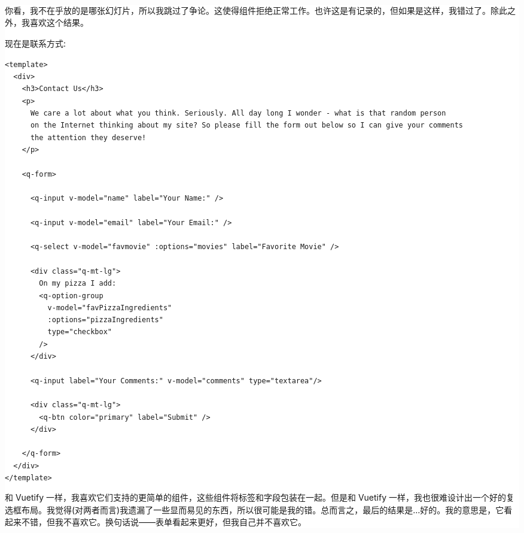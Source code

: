 你看，我不在乎放的是哪张幻灯片，所以我跳过了争论。这使得组件拒绝正常工作。也许这是有记录的，但如果是这样，我错过了。除此之外，我喜欢这个结果。

现在是联系方式:

```
<template>
  <div>
    <h3>Contact Us</h3>
    <p>
      We care a lot about what you think. Seriously. All day long I wonder - what is that random person
      on the Internet thinking about my site? So please fill the form out below so I can give your comments
      the attention they deserve!
    </p>

    <q-form>

      <q-input v-model="name" label="Your Name:" />

      <q-input v-model="email" label="Your Email:" />

      <q-select v-model="favmovie" :options="movies" label="Favorite Movie" />

      <div class="q-mt-lg">
        On my pizza I add:
        <q-option-group
          v-model="favPizzaIngredients"
          :options="pizzaIngredients"
          type="checkbox"
        />
      </div>

      <q-input label="Your Comments:" v-model="comments" type="textarea"/>

      <div class="q-mt-lg">
        <q-btn color="primary" label="Submit" />
      </div>

    </q-form>
  </div>
</template>
```

和 Vuetify 一样，我喜欢它们支持的更简单的组件，这些组件将标签和字段包装在一起。但是和 Vuetify 一样，我也很难设计出一个好的复选框布局。我觉得(对两者而言)我遗漏了一些显而易见的东西，所以很可能是我的错。总而言之，最后的结果是…好的。我的意思是，它看起来不错，但我不喜欢它。换句话说——表单看起来更好，但我自己并不喜欢它。
